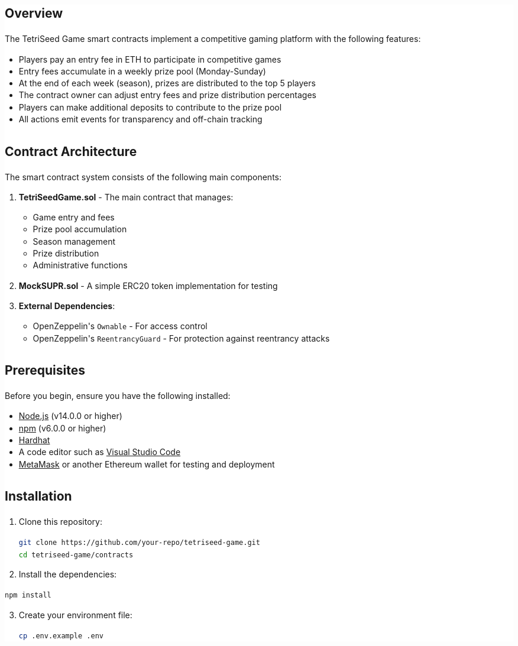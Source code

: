 ## Overview

The TetriSeed Game smart contracts implement a competitive gaming platform with the following features:

- Players pay an entry fee in ETH to participate in competitive games
- Entry fees accumulate in a weekly prize pool (Monday-Sunday)
- At the end of each week (season), prizes are distributed to the top 5 players
- The contract owner can adjust entry fees and prize distribution percentages
- Players can make additional deposits to contribute to the prize pool
- All actions emit events for transparency and off-chain tracking

## Contract Architecture

The smart contract system consists of the following main components:

1. **TetriSeedGame.sol** - The main contract that manages:
   - Game entry and fees
   - Prize pool accumulation
   - Season management
   - Prize distribution
   - Administrative functions

2. **MockSUPR.sol** - A simple ERC20 token implementation for testing

3. **External Dependencies**:
   - OpenZeppelin's `Ownable` - For access control
   - OpenZeppelin's `ReentrancyGuard` - For protection against reentrancy attacks

## Prerequisites

Before you begin, ensure you have the following installed:

- [Node.js](https://nodejs.org/) (v14.0.0 or higher)
- [npm](https://www.npmjs.com/) (v6.0.0 or higher)
- [Hardhat](https://hardhat.org/)
- A code editor such as [Visual Studio Code](https://code.visualstudio.com/)
- [MetaMask](https://metamask.io/) or another Ethereum wallet for testing and deployment

## Installation

1. Clone this repository:
   ```bash
   git clone https://github.com/your-repo/tetriseed-game.git
   cd tetriseed-game/contracts
   ```

2. Install the dependencies:
```bash
npm install
```

3. Create your environment file:
   ```bash
   cp .env.example .env
   ```
